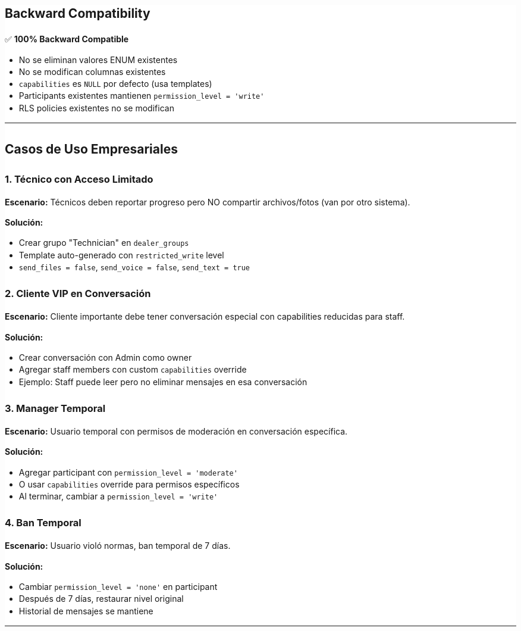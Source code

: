 
## Backward Compatibility

✅ **100% Backward Compatible**

- No se eliminan valores ENUM existentes
- No se modifican columnas existentes
- `capabilities` es `NULL` por defecto (usa templates)
- Participants existentes mantienen `permission_level = 'write'`
- RLS policies existentes no se modifican

---

## Casos de Uso Empresariales

### 1. Técnico con Acceso Limitado

**Escenario:** Técnicos deben reportar progreso pero NO compartir archivos/fotos (van por otro sistema).

**Solución:**
- Crear grupo "Technician" en `dealer_groups`
- Template auto-generado con `restricted_write` level
- `send_files = false`, `send_voice = false`, `send_text = true`

### 2. Cliente VIP en Conversación

**Escenario:** Cliente importante debe tener conversación especial con capabilities reducidas para staff.

**Solución:**
- Crear conversación con Admin como owner
- Agregar staff members con custom `capabilities` override
- Ejemplo: Staff puede leer pero no eliminar mensajes en esa conversación

### 3. Manager Temporal

**Escenario:** Usuario temporal con permisos de moderación en conversación específica.

**Solución:**
- Agregar participant con `permission_level = 'moderate'`
- O usar `capabilities` override para permisos específicos
- Al terminar, cambiar a `permission_level = 'write'`

### 4. Ban Temporal

**Escenario:** Usuario violó normas, ban temporal de 7 días.

**Solución:**
- Cambiar `permission_level = 'none'` en participant
- Después de 7 días, restaurar nivel original
- Historial de mensajes se mantiene

---
